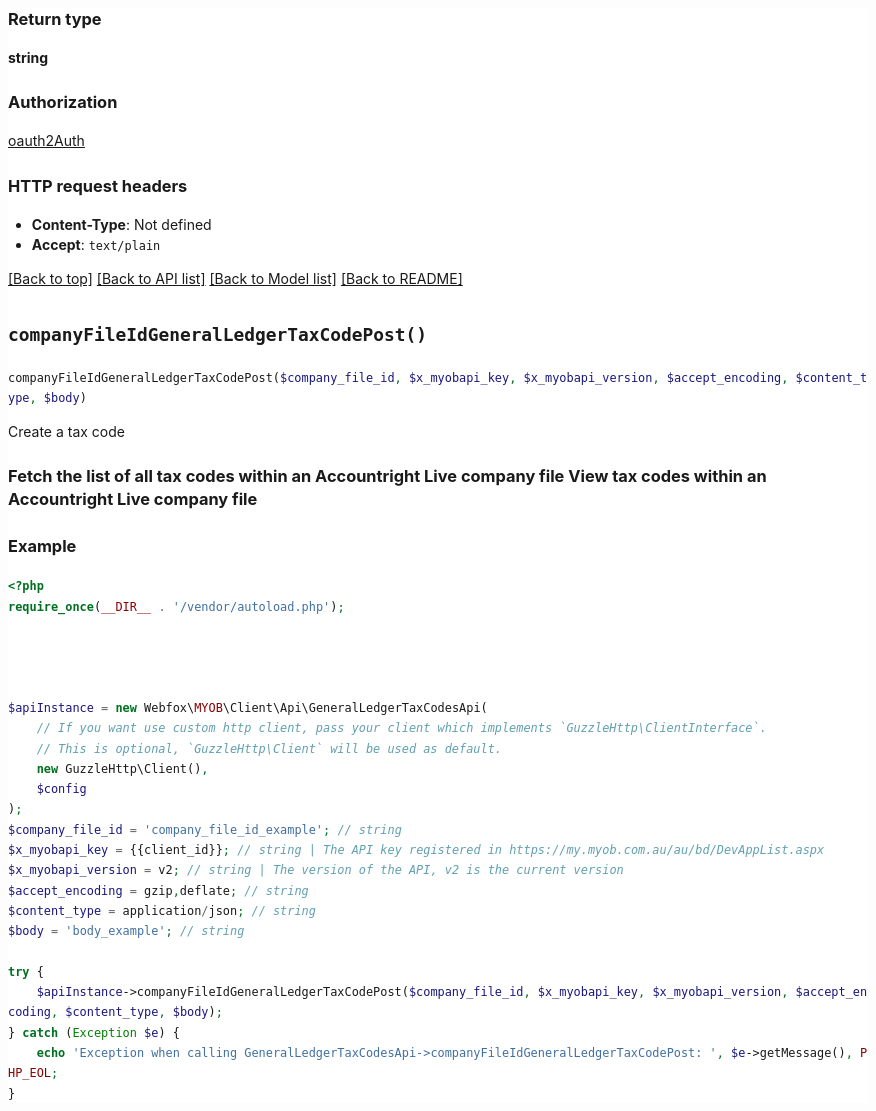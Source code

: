 ### Return type

**string**

### Authorization

[oauth2Auth](../../README.md#oauth2Auth)

### HTTP request headers

- **Content-Type**: Not defined
- **Accept**: `text/plain`

[[Back to top]](#) [[Back to API list]](../../README.md#endpoints)
[[Back to Model list]](../../README.md#models)
[[Back to README]](../../README.md)

## `companyFileIdGeneralLedgerTaxCodePost()`

```php
companyFileIdGeneralLedgerTaxCodePost($company_file_id, $x_myobapi_key, $x_myobapi_version, $accept_encoding, $content_type, $body)
```

Create a tax code

### Fetch the list of all tax codes within an Accountright Live company file  View tax codes within an Accountright Live company file

### Example

```php
<?php
require_once(__DIR__ . '/vendor/autoload.php');




$apiInstance = new Webfox\MYOB\Client\Api\GeneralLedgerTaxCodesApi(
    // If you want use custom http client, pass your client which implements `GuzzleHttp\ClientInterface`.
    // This is optional, `GuzzleHttp\Client` will be used as default.
    new GuzzleHttp\Client(),
    $config
);
$company_file_id = 'company_file_id_example'; // string
$x_myobapi_key = {{client_id}}; // string | The API key registered in https://my.myob.com.au/au/bd/DevAppList.aspx
$x_myobapi_version = v2; // string | The version of the API, v2 is the current version
$accept_encoding = gzip,deflate; // string
$content_type = application/json; // string
$body = 'body_example'; // string

try {
    $apiInstance->companyFileIdGeneralLedgerTaxCodePost($company_file_id, $x_myobapi_key, $x_myobapi_version, $accept_encoding, $content_type, $body);
} catch (Exception $e) {
    echo 'Exception when calling GeneralLedgerTaxCodesApi->companyFileIdGeneralLedgerTaxCodePost: ', $e->getMessage(), PHP_EOL;
}
```
